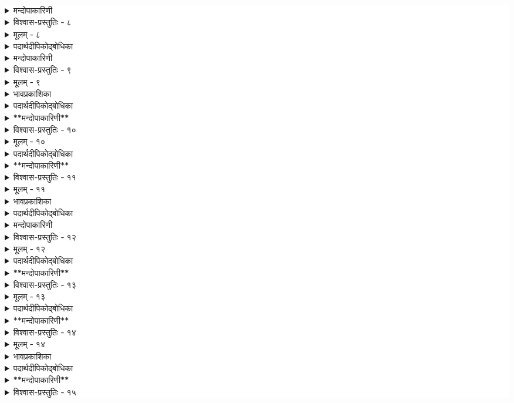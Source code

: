 <details><summary>मन्दोपाकारिणी</summary></details>

<details><summary>विश्वास-प्रस्तुतिः - ८</summary></details>

<details><summary>मूलम् - ८</summary></details>

<details><summary>पदार्थदीपिकोद्बोधिका</summary></details>

<details><summary>मन्दोपाकारिणी</summary></details>

<details><summary>विश्वास-प्रस्तुतिः - ९</summary></details>

<details><summary>मूलम् - ९</summary></details>

<details><summary>भावप्रकाशिका</summary></details>

<details><summary>पदार्थदीपिकोद्बोधिका</summary></details>

<details><summary>**मन्दोपाकारिणी**</summary></details>

<details><summary>विश्वास-प्रस्तुतिः - १०</summary></details>

<details><summary>मूलम् - १०</summary></details>

<details><summary>पदार्थदीपिकोद्बोधिका</summary></details>

<details><summary>**मन्दोपाकारिणी**</summary></details>

<details><summary>विश्वास-प्रस्तुतिः - ११</summary></details>

<details><summary>मूलम् - ११</summary></details>

<details><summary>भावप्रकाशिका</summary></details>

<details><summary>पदार्थदीपिकोद्बोधिका</summary></details>

<details><summary>मन्दोपाकारिणी</summary></details>

<details><summary>विश्वास-प्रस्तुतिः - १२</summary></details>

<details><summary>मूलम् - १२</summary></details>

<details><summary>पदार्थदीपिकोद्बोधिका</summary></details>

<details><summary>**मन्दोपाकारिणी**</summary></details>

<details><summary>विश्वास-प्रस्तुतिः - १३</summary></details>

<details><summary>मूलम् - १३</summary></details>

<details><summary>पदार्थदीपिकोद्बोधिका</summary></details>

<details><summary>**मन्दोपाकारिणी**</summary></details>

<details><summary>विश्वास-प्रस्तुतिः - १४</summary></details>

<details><summary>मूलम् - १४</summary></details>

<details><summary>भावप्रकाशिका</summary></details>

<details><summary>पदार्थदीपिकोद्बोधिका</summary></details>

<details><summary>**मन्दोपाकारिणी**</summary></details>

<details><summary>विश्वास-प्रस्तुतिः - १५</summary></details>
